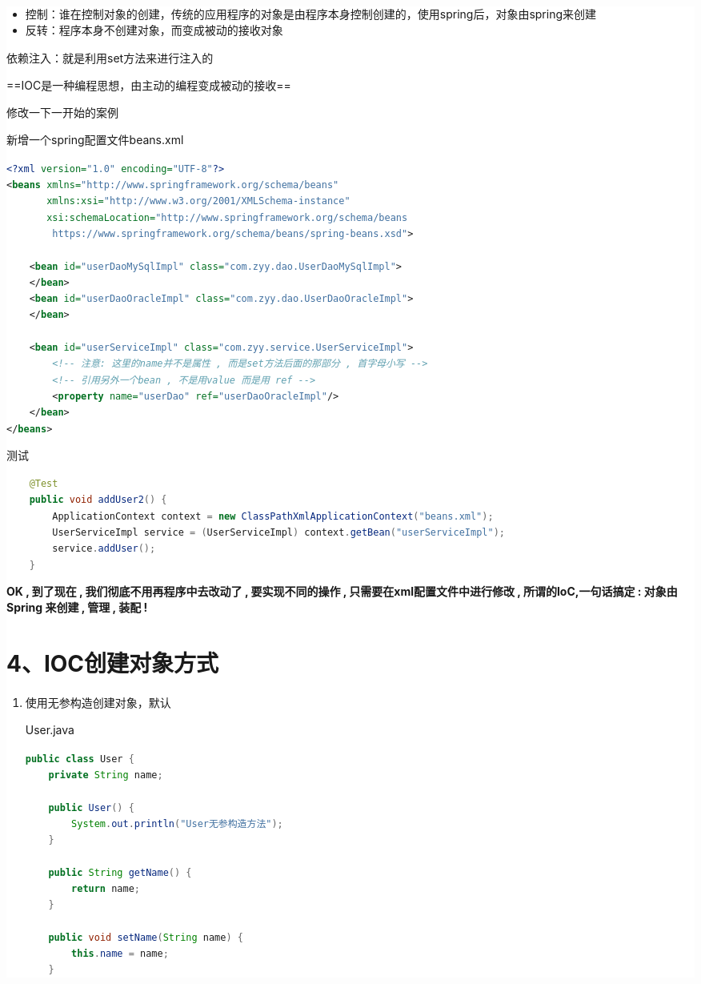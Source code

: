 - 控制：谁在控制对象的创建，传统的应用程序的对象是由程序本身控制创建的，使用spring后，对象由spring来创建
- 反转：程序本身不创建对象，而变成被动的接收对象

依赖注入：就是利用set方法来进行注入的

==IOC是一种编程思想，由主动的编程变成被动的接收==



修改一下一开始的案例

新增一个spring配置文件beans.xml

```xml
<?xml version="1.0" encoding="UTF-8"?>
<beans xmlns="http://www.springframework.org/schema/beans"
       xmlns:xsi="http://www.w3.org/2001/XMLSchema-instance"
       xsi:schemaLocation="http://www.springframework.org/schema/beans
        https://www.springframework.org/schema/beans/spring-beans.xsd">

    <bean id="userDaoMySqlImpl" class="com.zyy.dao.UserDaoMySqlImpl">
    </bean>
    <bean id="userDaoOracleImpl" class="com.zyy.dao.UserDaoOracleImpl">
    </bean>

    <bean id="userServiceImpl" class="com.zyy.service.UserServiceImpl">
        <!-- 注意: 这里的name并不是属性 , 而是set方法后面的那部分 , 首字母小写 -->
        <!-- 引用另外一个bean , 不是用value 而是用 ref -->
        <property name="userDao" ref="userDaoOracleImpl"/>
    </bean>
</beans>
```

测试

```java
    @Test
    public void addUser2() {
        ApplicationContext context = new ClassPathXmlApplicationContext("beans.xml");
        UserServiceImpl service = (UserServiceImpl) context.getBean("userServiceImpl");
        service.addUser();
    }
```

**OK , 到了现在 , 我们彻底不用再程序中去改动了 , 要实现不同的操作 , 只需要在xml配置文件中进行修改 , 所谓的IoC,一句话搞定 : 对象由Spring 来创建 , 管理 , 装配 !** 

# 4、IOC创建对象方式

1. 使用无参构造创建对象，默认

   User.java

   ```java
   public class User {
       private String name;
   
       public User() {
           System.out.println("User无参构造方法");
       }
   
       public String getName() {
           return name;
       }
   
       public void setName(String name) {
           this.name = name;
       }
   
   ```